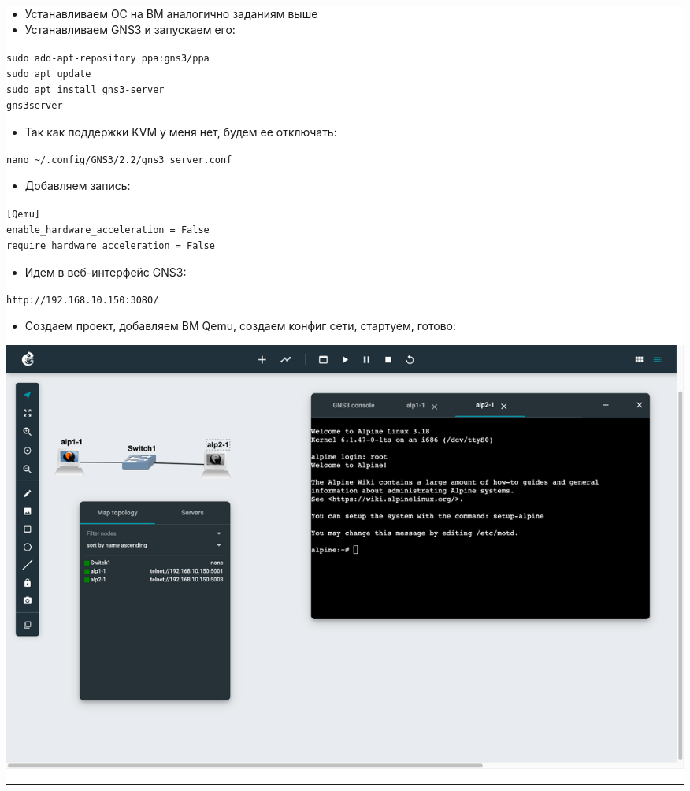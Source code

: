 * Устанавливаем ОС на ВМ аналогично заданиям выше
* Устанавливаем GNS3 и запускаем его:
```
sudo add-apt-repository ppa:gns3/ppa
sudo apt update                                
sudo apt install gns3-server
gns3server
```

* Так как поддержки KVM у меня нет, будем ее отключать:
```
nano ~/.config/GNS3/2.2/gns3_server.conf 
```

* Добавляем запись:
```
[Qemu]
enable_hardware_acceleration = False
require_hardware_acceleration = False
```

* Идем в веб-интерфейс GNS3:
```
http://192.168.10.150:3080/
```
* Создаем проект, добавляем ВМ Qemu, создаем конфиг сети, стартуем, готово:

![screenshot](/10.%20Virtualization/screenshots/gns3-qemu.png)

---